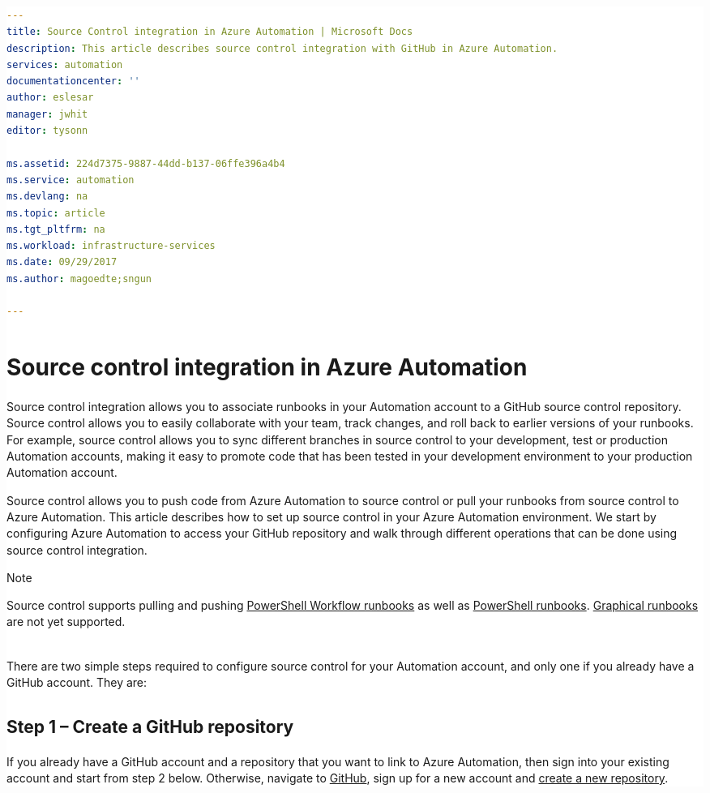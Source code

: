 ```yaml
---
title: Source Control integration in Azure Automation | Microsoft Docs
description: This article describes source control integration with GitHub in Azure Automation.
services: automation
documentationcenter: ''
author: eslesar
manager: jwhit
editor: tysonn

ms.assetid: 224d7375-9887-44dd-b137-06ffe396a4b4
ms.service: automation
ms.devlang: na
ms.topic: article
ms.tgt_pltfrm: na
ms.workload: infrastructure-services
ms.date: 09/29/2017
ms.author: magoedte;sngun

---
```

# Source control integration in Azure Automation
Source control integration allows you to associate runbooks in your Automation account to a GitHub source control repository. Source control allows you to easily collaborate with your team, track changes, and roll back to earlier versions of your runbooks. For example, source control allows you to sync different branches in source control to your development, test or production Automation accounts, making it easy to promote code that has been tested in your development environment to your production Automation account.

Source control allows you to push code from Azure Automation to source control or pull your runbooks from source control to Azure Automation. This article describes how to set up source control in your Azure Automation environment. We start by configuring Azure Automation to access your GitHub repository and walk through different operations that can be done using source control integration. 

> [!NOTE]
> Source control supports pulling and pushing [PowerShell Workflow runbooks](automation-runbook-types.md#powershell-workflow-runbooks) as well as [PowerShell runbooks](automation-runbook-types.md#powershell-runbooks). [Graphical runbooks](automation-runbook-types.md#graphical-runbooks) are not yet supported.<br><br>
> 
> 

There are two simple steps required to configure source control for your Automation account, and only one if you already have a GitHub account. They are:

## Step 1 – Create a GitHub repository
If you already have a GitHub account and a repository that you want to link to Azure Automation, then sign into your existing account and start from step 2 below. Otherwise, navigate to [GitHub](https://github.com/), sign up for a new account and [create a new repository](https://help.github.com/articles/create-a-repo/).
